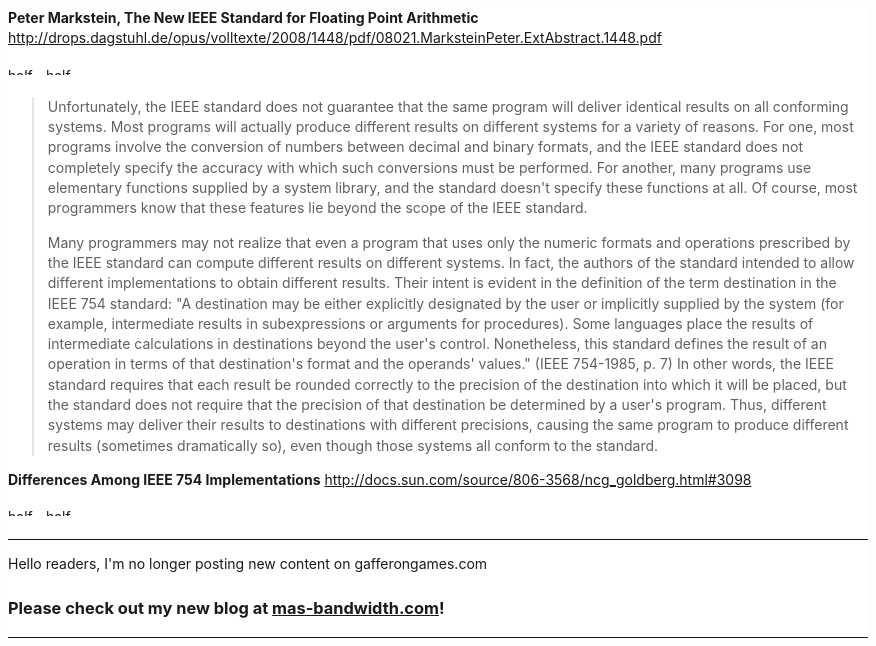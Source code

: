 <b>Peter Markstein, The New IEEE Standard for Floating Point Arithmetic</b>
<a href="http://drops.dagstuhl.de/opus/volltexte/2008/1448/pdf/08021.MarksteinPeter.ExtAbstract.1448.pdf">http://drops.dagstuhl.de/opus/volltexte/2008/1448/pdf/08021.MarksteinPeter.ExtAbstract.1448.pdf</a>

<img style="border:0 initial initial;" title="half-spacer" src="/img/half-spacer.png" width="34" height="12" />
<img style="border:0 initial initial;" title="half-spacer" src="/img/half-spacer.png" width="34" height="12" />

<blockquote>Unfortunately, the IEEE standard does not guarantee that the same program will deliver identical results on all conforming systems. Most programs will actually produce different results on different systems for a variety of reasons. For one, most programs involve the conversion of numbers between decimal and binary formats, and the IEEE standard does not completely specify the accuracy with which such conversions must be performed. For another, many programs use elementary functions supplied by a system library, and the standard doesn't specify these functions at all. Of course, most programmers know that these features lie beyond the scope of the IEEE standard.

Many programmers may not realize that even a program that uses only the numeric formats and operations prescribed by the IEEE standard can compute different results on different systems. In fact, the authors of the standard intended to allow different implementations to obtain different results. Their intent is evident in the definition of the term destination in the IEEE 754 standard: "A destination may be either explicitly designated by the user or implicitly supplied by the system (for example, intermediate results in subexpressions or arguments for procedures). Some languages place the results of intermediate calculations in destinations beyond the user's control. Nonetheless, this standard defines the result of an operation in terms of that destination's format and the operands' values." (IEEE 754-1985, p. 7) In other words, the IEEE standard requires that each result be rounded correctly to the precision of the destination into which it will be placed, but the standard does not require that the precision of that destination be determined by a user's program. Thus, different systems may deliver their results to destinations with different precisions, causing the same program to produce different results (sometimes dramatically so), even though those systems all conform to the standard.</blockquote>

<b>Differences Among IEEE 754 Implementations</b>
<a href="http://docs.sun.com/source/806-3568/ncg_goldberg.html#3098">http://docs.sun.com/source/806-3568/ncg_goldberg.html#3098</a>

<img style="border:0 initial initial;" title="half-spacer" src="/img/half-spacer.png" width="34" height="12" />
<img style="border:0 initial initial;" title="half-spacer" src="/img/half-spacer.png" width="34" height="12" />

----- 

Hello readers, I'm no longer posting new content on gafferongames.com

### Please check out my new blog at [mas-bandwidth.com](https://mas-bandwidth.com/xdp-for-game-programmers)!

-----
